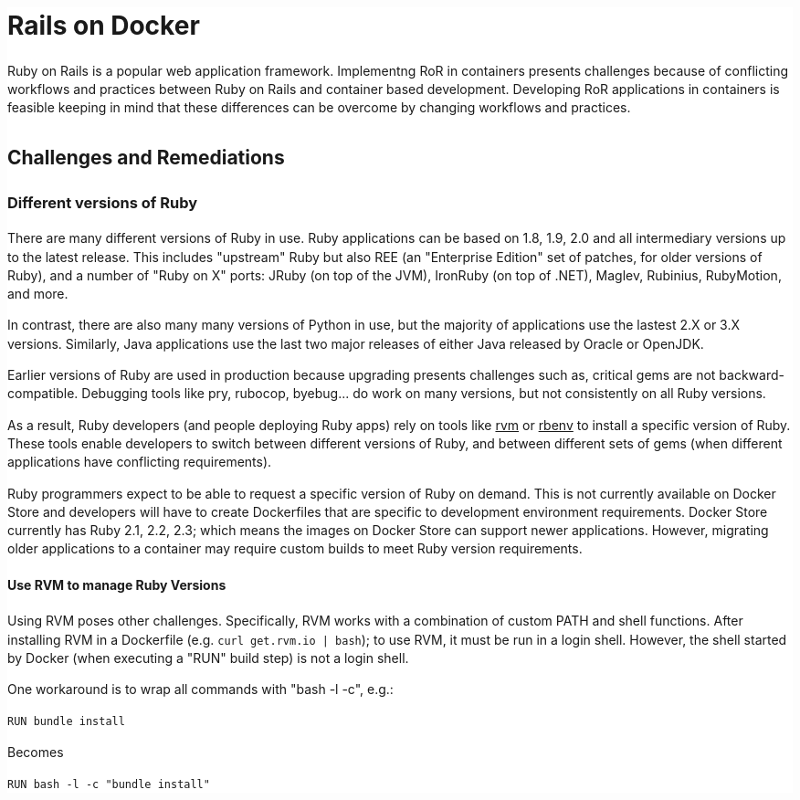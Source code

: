 # Rails on Docker

Ruby on Rails is a popular web application framework. Implementng RoR in containers presents challenges because of conflicting workflows and practices between Ruby on Rails and container based development. Developing RoR applications in containers is feasible keeping in mind that these differences can be overcome by changing workflows and practices.

## Challenges and Remediations

### Different versions of Ruby

There are many different versions of Ruby in use. Ruby applications can be based on 1.8, 1.9, 2.0 and all intermediary versions up to the latest release. This includes "upstream" Ruby but also REE (an "Enterprise Edition" set of patches, for older versions of Ruby), and a number of "Ruby on X" ports: JRuby (on top of the JVM), IronRuby (on top of .NET), Maglev, Rubinius, RubyMotion, and more. 

In contrast, there are also many many versions of Python in use, but the majority of applications use the lastest 2.X or 3.X versions. Similarly, Java applications use the last two major releases of either Java released by Oracle or OpenJDK. 

Earlier versions of Ruby are used in production because upgrading presents challenges such as, critical gems are not backward-compatible. Debugging tools like pry, rubocop, byebug... do work on many versions, but not consistently on all Ruby versions.

As a result, Ruby developers (and people deploying Ruby apps) rely on tools like [rvm](https://rvm.io/) or [rbenv](https://github.com/rbenv/rbenv) to install a specific version of Ruby. These tools enable developers to switch between different versions of Ruby, and between different sets of gems (when different applications have conflicting requirements).

Ruby programmers expect to be able to request a specific version of Ruby on demand. This is not currently available on Docker Store and developers will have to create Dockerfiles that are specific to development environment requirements. Docker Store currently has Ruby 2.1, 2.2, 2.3; which means the images on Docker Store can support newer applications.  However, migrating older applications to a container may require custom builds to meet Ruby version requirements.


#### Use RVM to manage Ruby Versions

Using RVM poses other challenges. Specifically, RVM works with a combination of custom PATH and shell functions. After installing RVM in a Dockerfile (e.g. ```curl get.rvm.io | bash```); to use RVM, it must be run in a login shell. However, the shell started by Docker (when executing a "RUN" build step) is not a login shell.

One workaround is to wrap all commands with "bash -l -c", e.g.:

```
RUN bundle install
```

Becomes

```
RUN bash -l -c "bundle install"
```
